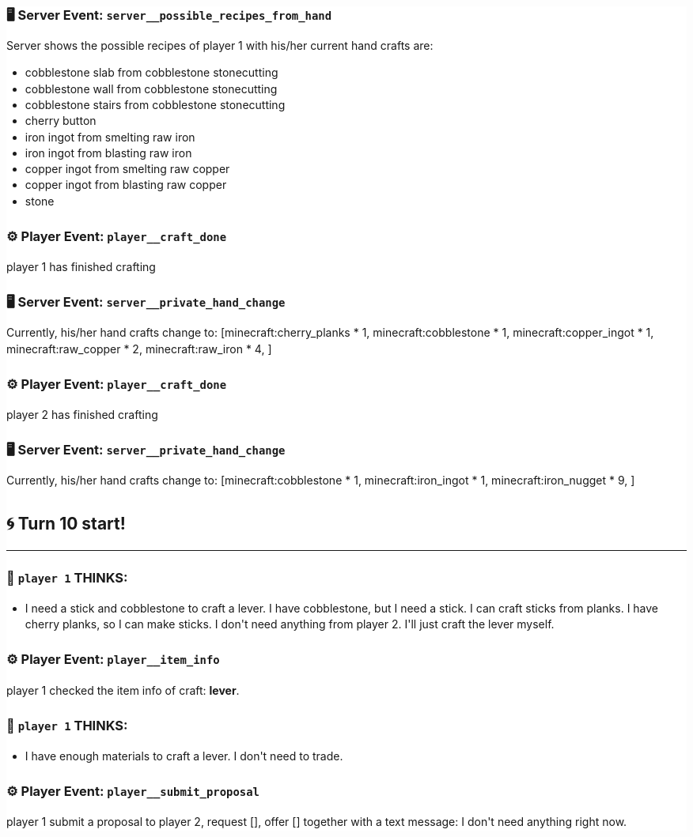 
### 🖥 Server Event: `server__possible_recipes_from_hand`
Server shows the possible recipes of player 1 with his/her current hand crafts are: 
   - cobblestone slab from cobblestone stonecutting
   - cobblestone wall from cobblestone stonecutting
   - cobblestone stairs from cobblestone stonecutting
   - cherry button
   - iron ingot from smelting raw iron
   - iron ingot from blasting raw iron
   - copper ingot from smelting raw copper
   - copper ingot from blasting raw copper
   - stone


### ⚙️ Player Event: `player__craft_done`
player 1 has finished crafting


### 🖥 Server Event: `server__private_hand_change`
Currently, his/her hand crafts change to: [minecraft:cherry_planks * 1, minecraft:cobblestone * 1, minecraft:copper_ingot * 1, minecraft:raw_copper * 2, minecraft:raw_iron * 4, ]


### ⚙️ Player Event: `player__craft_done`
player 2 has finished crafting


### 🖥 Server Event: `server__private_hand_change`
Currently, his/her hand crafts change to: [minecraft:cobblestone * 1, minecraft:iron_ingot * 1, minecraft:iron_nugget * 9, ]



## 🌀 Turn 10 start!
----------------------------------------

### 🧠 `player 1` THINKS:
- I need a stick and cobblestone to craft a lever. I have cobblestone, but I need a stick.  I can craft sticks from planks. I have cherry planks, so I can make sticks. I don't need anything from player 2. I'll just craft the lever myself.

### ⚙️ Player Event: `player__item_info`
player 1 checked the item info of craft: **lever**.


### 🧠 `player 1` THINKS:
- I have enough materials to craft a lever. I don't need to trade.

### ⚙️ Player Event: `player__submit_proposal`
player 1 submit a proposal to player 2, request [], offer [] together with a text message: I don't need anything right now.
